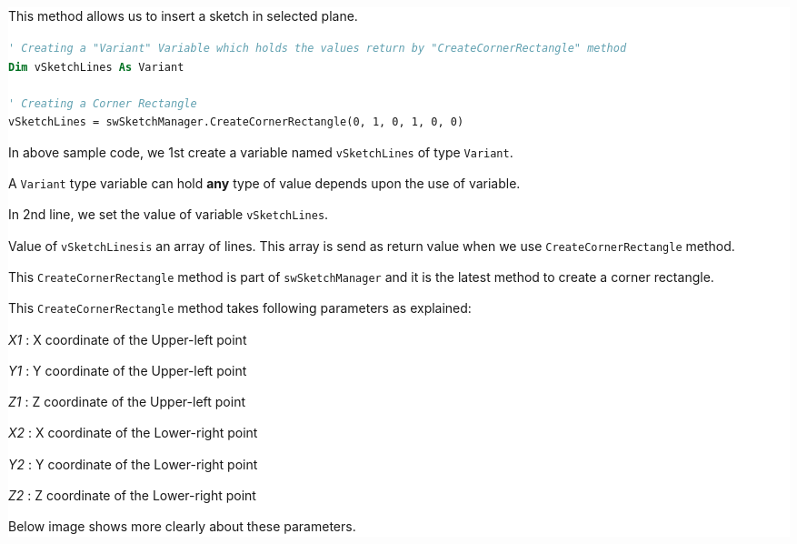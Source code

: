 This method allows us to insert a sketch in selected plane.




```vb
' Creating a "Variant" Variable which holds the values return by "CreateCornerRectangle" method
Dim vSketchLines As Variant
    
' Creating a Corner Rectangle
vSketchLines = swSketchManager.CreateCornerRectangle(0, 1, 0, 1, 0, 0)
```

In above sample code, we 1st create a variable named `vSketchLines` of type `Variant`.

A `Variant` type variable can hold **any** type of value depends upon the use of variable.

In 2nd line, we set the value of variable `vSketchLines`.

Value of `vSketchLinesis` an array of lines. This array is send as return value when we use `CreateCornerRectangle` method.

This `CreateCornerRectangle` method is part of `swSketchManager` and it is the latest method to create a corner rectangle.

This `CreateCornerRectangle` method takes following parameters as explained:

*X1* : X coordinate of the Upper-left point

*Y1* : Y coordinate of the Upper-left point

*Z1* : Z coordinate of the Upper-left point

*X2* : X coordinate of the Lower-right point

*Y2* : Y coordinate of the Lower-right point

*Z2* : Z coordinate of the Lower-right point

Below image shows more clearly about these parameters.
